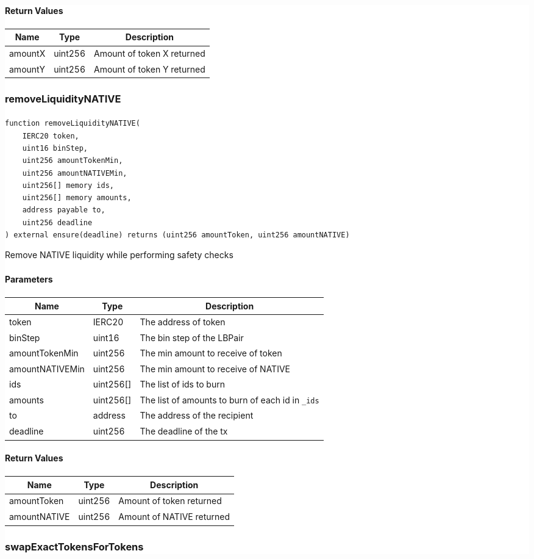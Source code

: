 #### Return Values

| Name | Type | Description |
| ---- | ---- | ----------- |
| amountX | uint256 | Amount of token X returned |
| amountY | uint256 | Amount of token Y returned |

### removeLiquidityNATIVE

```solidity
function removeLiquidityNATIVE(
    IERC20 token,
    uint16 binStep,
    uint256 amountTokenMin,
    uint256 amountNATIVEMin,
    uint256[] memory ids,
    uint256[] memory amounts,
    address payable to,
    uint256 deadline
) external ensure(deadline) returns (uint256 amountToken, uint256 amountNATIVE)
```

Remove NATIVE liquidity while performing safety checks

#### Parameters

| Name | Type | Description |
| ---- | ---- | ----------- |
| token | IERC20 | The address of token |
| binStep | uint16 | The bin step of the LBPair |
| amountTokenMin | uint256 | The min amount to receive of token |
| amountNATIVEMin | uint256 | The min amount to receive of NATIVE |
| ids | uint256[] | The list of ids to burn |
| amounts | uint256[] | The list of amounts to burn of each id in `_ids` |
| to | address | The address of the recipient |
| deadline | uint256 | The deadline of the tx |

#### Return Values

| Name | Type | Description |
| ---- | ---- | ----------- |
| amountToken | uint256 | Amount of token returned |
| amountNATIVE | uint256 | Amount of NATIVE returned |

### swapExactTokensForTokens
